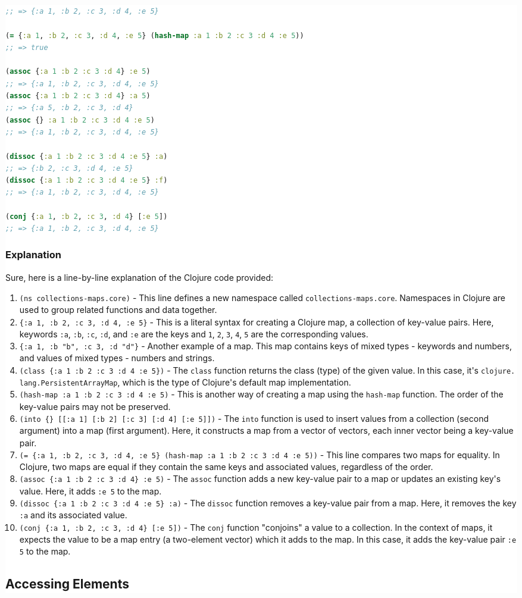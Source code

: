```clojure
;; => {:a 1, :b 2, :c 3, :d 4, :e 5}

(= {:a 1, :b 2, :c 3, :d 4, :e 5} (hash-map :a 1 :b 2 :c 3 :d 4 :e 5))
;; => true

(assoc {:a 1 :b 2 :c 3 :d 4} :e 5)
;; => {:a 1, :b 2, :c 3, :d 4, :e 5}
(assoc {:a 1 :b 2 :c 3 :d 4} :a 5)
;; => {:a 5, :b 2, :c 3, :d 4}
(assoc {} :a 1 :b 2 :c 3 :d 4 :e 5)
;; => {:a 1, :b 2, :c 3, :d 4, :e 5}

(dissoc {:a 1 :b 2 :c 3 :d 4 :e 5} :a)
;; => {:b 2, :c 3, :d 4, :e 5}
(dissoc {:a 1 :b 2 :c 3 :d 4 :e 5} :f)
;; => {:a 1, :b 2, :c 3, :d 4, :e 5}

(conj {:a 1, :b 2, :c 3, :d 4} [:e 5])
;; => {:a 1, :b 2, :c 3, :d 4, :e 5}
```

### Explanation

Sure, here is a line-by-line explanation of the Clojure code provided:

1. `(ns collections-maps.core)` - This line defines a new namespace called `collections-maps.core`. Namespaces in Clojure are used to group related functions and data together.
2. `{:a 1, :b 2, :c 3, :d 4, :e 5}` - This is a literal syntax for creating a Clojure map, a collection of key-value pairs. Here, keywords `:a`, `:b`, `:c`, `:d`, and `:e` are the keys and `1`, `2`, `3`, `4`, `5` are the corresponding values.
3. `{:a 1, :b "b", :c 3, :d "d"}` - Another example of a map. This map contains keys of mixed types - keywords and numbers, and values of mixed types - numbers and strings.
4. `(class {:a 1 :b 2 :c 3 :d 4 :e 5})` - The `class` function returns the class (type) of the given value. In this case, it's `clojure.lang.PersistentArrayMap`, which is the type of Clojure's default map implementation.
5. `(hash-map :a 1 :b 2 :c 3 :d 4 :e 5)` - This is another way of creating a map using the `hash-map` function. The order of the key-value pairs may not be preserved.
6. `(into {} [[:a 1] [:b 2] [:c 3] [:d 4] [:e 5]])` - The `into` function is used to insert values from a collection (second argument) into a map (first argument). Here, it constructs a map from a vector of vectors, each inner vector being a key-value pair.
7. `(= {:a 1, :b 2, :c 3, :d 4, :e 5} (hash-map :a 1 :b 2 :c 3 :d 4 :e 5))` - This line compares two maps for equality. In Clojure, two maps are equal if they contain the same keys and associated values, regardless of the order.
8. `(assoc {:a 1 :b 2 :c 3 :d 4} :e 5)` - The `assoc` function adds a new key-value pair to a map or updates an existing key's value. Here, it adds `:e 5` to the map.
9. `(dissoc {:a 1 :b 2 :c 3 :d 4 :e 5} :a)` - The `dissoc` function removes a key-value pair from a map. Here, it removes the key `:a` and its associated value.
10. `(conj {:a 1, :b 2, :c 3, :d 4} [:e 5])` - The `conj` function "conjoins" a value to a collection. In the context of maps, it expects the value to be a map entry (a two-element vector) which it adds to the map. In this case, it adds the key-value pair `:e 5` to the map.

## Accessing Elements
